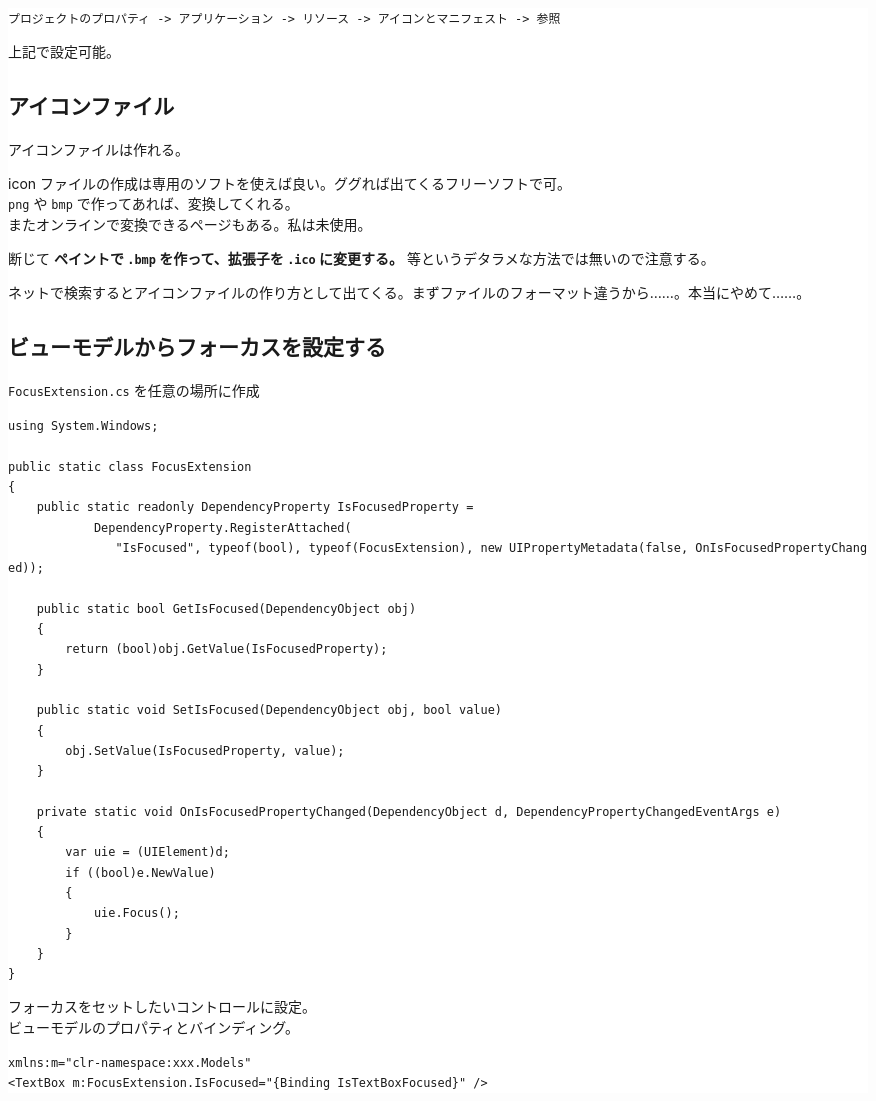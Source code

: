     プロジェクトのプロパティ -> アプリケーション -> リソース -> アイコンとマニフェスト -> 参照

上記で設定可能。

## アイコンファイル

アイコンファイルは作れる。

icon ファイルの作成は専用のソフトを使えば良い。ググれば出てくるフリーソフトで可。  
 `png` や `bmp` で作ってあれば、変換してくれる。  
またオンラインで変換できるページもある。私は未使用。

断じて **ペイントで `.bmp` を作って、拡張子を `.ico` に変更する。** 等というデタラメな方法では無いので注意する。

ネットで検索するとアイコンファイルの作り方として出てくる。まずファイルのフォーマット違うから……。本当にやめて……。

## ビューモデルからフォーカスを設定する

`FocusExtension.cs` を任意の場所に作成

    using System.Windows;

    public static class FocusExtension
    {
        public static readonly DependencyProperty IsFocusedProperty =
                DependencyProperty.RegisterAttached(
                   "IsFocused", typeof(bool), typeof(FocusExtension), new UIPropertyMetadata(false, OnIsFocusedPropertyChanged));

        public static bool GetIsFocused(DependencyObject obj)
        {
            return (bool)obj.GetValue(IsFocusedProperty);
        }

        public static void SetIsFocused(DependencyObject obj, bool value)
        {
            obj.SetValue(IsFocusedProperty, value);
        }

        private static void OnIsFocusedPropertyChanged(DependencyObject d, DependencyPropertyChangedEventArgs e)
        {
            var uie = (UIElement)d;
            if ((bool)e.NewValue)
            {
                uie.Focus();
            }
        }
    }

フォーカスをセットしたいコントロールに設定。  
ビューモデルのプロパティとバインディング。

    xmlns:m="clr-namespace:xxx.Models"
    <TextBox m:FocusExtension.IsFocused="{Binding IsTextBoxFocused}" />
